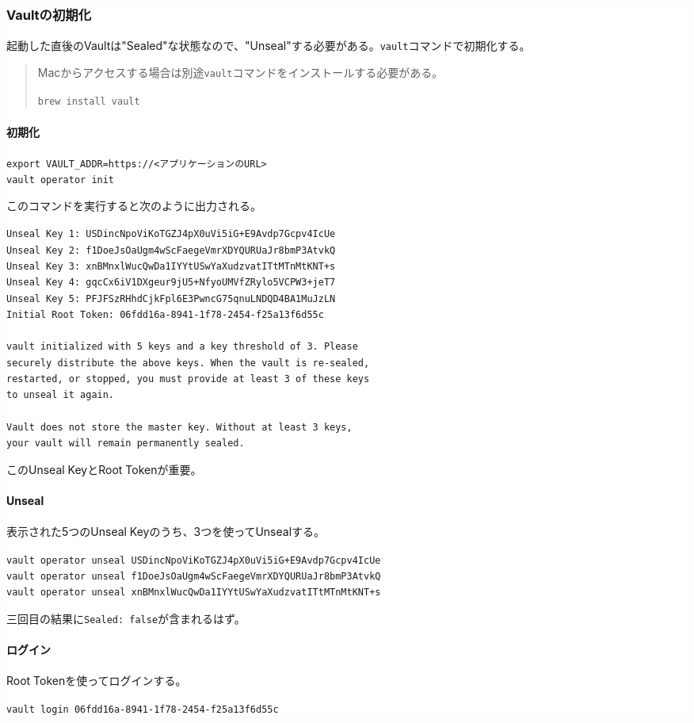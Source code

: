 ### Vaultの初期化

起動した直後のVaultは"Sealed"な状態なので、"Unseal"する必要がある。`vault`コマンドで初期化する。

> Macからアクセスする場合は別途`vault`コマンドをインストールする必要がある。
>
> ```
> brew install vault
> ```

#### 初期化

```
export VAULT_ADDR=https://<アプリケーションのURL>
vault operator init
```

このコマンドを実行すると次のように出力される。

```
Unseal Key 1: USDincNpoViKoTGZJ4pX0uVi5iG+E9Avdp7Gcpv4IcUe
Unseal Key 2: f1DoeJsOaUgm4wScFaegeVmrXDYQURUaJr8bmP3AtvkQ
Unseal Key 3: xnBMnxlWucQwDa1IYYtUSwYaXudzvatITtMTnMtKNT+s
Unseal Key 4: gqcCx6iV1DXgeur9jU5+NfyoUMVfZRylo5VCPW3+jeT7
Unseal Key 5: PFJFSzRHhdCjkFpl6E3PwncG75qnuLNDQD4BA1MuJzLN
Initial Root Token: 06fdd16a-8941-1f78-2454-f25a13f6d55c

vault initialized with 5 keys and a key threshold of 3. Please
securely distribute the above keys. When the vault is re-sealed,
restarted, or stopped, you must provide at least 3 of these keys
to unseal it again.

Vault does not store the master key. Without at least 3 keys,
your vault will remain permanently sealed.
```

このUnseal KeyとRoot Tokenが重要。

#### Unseal

表示された5つのUnseal Keyのうち、3つを使ってUnsealする。

```
vault operator unseal USDincNpoViKoTGZJ4pX0uVi5iG+E9Avdp7Gcpv4IcUe
vault operator unseal f1DoeJsOaUgm4wScFaegeVmrXDYQURUaJr8bmP3AtvkQ
vault operator unseal xnBMnxlWucQwDa1IYYtUSwYaXudzvatITtMTnMtKNT+s
```

三回目の結果に`Sealed: false`が含まれるはず。

#### ログイン

Root Tokenを使ってログインする。

```
vault login 06fdd16a-8941-1f78-2454-f25a13f6d55c
```
